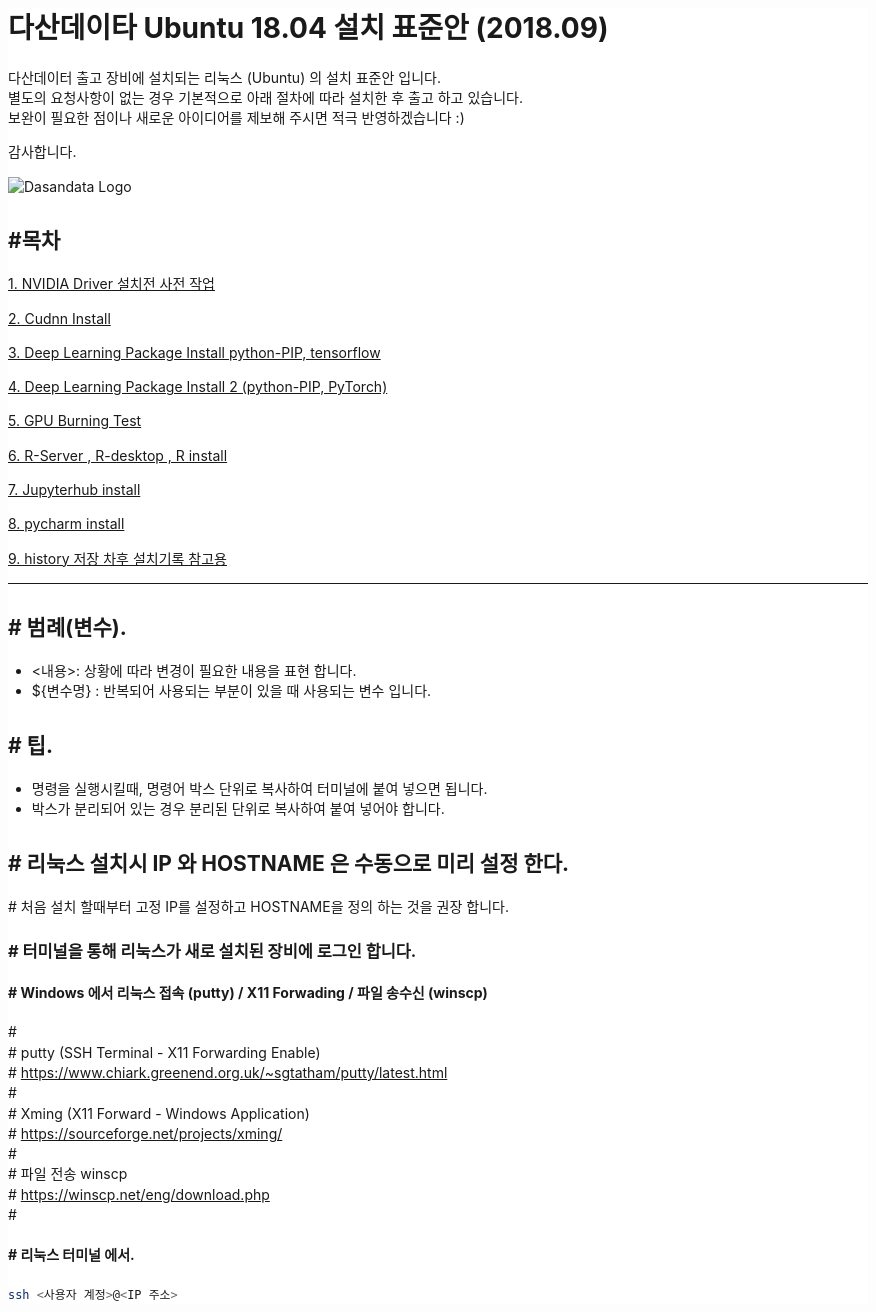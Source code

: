 # 다산데이타 Ubuntu 18.04  설치 표준안 (2018.09)
다산데이터 출고 장비에 설치되는 리눅스 (Ubuntu) 의 설치 표준안 입니다.  
별도의 요청사항이 없는 경우 기본적으로 아래 절차에 따라 설치한 후 출고 하고 있습니다.  
보완이 필요한 점이나 새로운 아이디어를 제보해 주시면 적극 반영하겠습니다 :)  

감사합니다.  

![Dasandata Logo](http://dasandata.co.kr/wp-content/uploads/2019/05/%EB%8B%A4%EC%82%B0%EB%A1%9C%EA%B3%A0_%EC%88%98%EC%A0%951-300x109.jpg)

## #목차
[1. NVIDIA Driver 설치전 사전 작업](Standard18_GPU_Cuda10_Install.md#-1-nvidia-driver-%EC%84%A4%EC%B9%98%EC%A0%84-%EC%82%AC%EC%A0%84-%EC%9E%91%EC%97%85)  

[2. Cudnn Install                         ](Standard18_GPU_Cuda10_Install.md#-2-cudnn-install)

[3. Deep Learning Package Install python-PIP, tensorflow](Standard18_GPU_Cuda10_Install.md#-3-deep-learning-package-install-python-pip-tensorflow)  

[4. Deep Learning Package Install 2 (python-PIP, PyTorch)](Standard18_GPU_Cuda10_Install.md#-4-deep-learning-package-install-2-python-pip-pytorch)  

[5. GPU Burning Test](Standard18_GPU_Cuda10_Install.md#-5-gpu-burning-test)

[6. R-Server , R-desktop , R install ](Standard18_GPU_Cuda10_Install.md#-6-r-server--r-desktop--r-install)

[7. Jupyterhub install ](Standard18_GPU_Cuda10_Install.md#-7-jupyterhub-install)

[8. pycharm install ](Standard18_GPU_Cuda10_Install.md#-8-pycharm-install)

[9. history 저장 차후 설치기록 참고용](Standard18_GPU_Cuda10_Install.md#-9-history-%EC%A0%80%EC%9E%A5--%EC%B0%A8%ED%9B%84-%EC%84%A4%EC%B9%98%EA%B8%B0%EB%A1%9D-%EC%B0%B8%EA%B3%A0%EC%9A%A9)


***

## # 범례(변수).
- <내용>: 상황에 따라 변경이 필요한 내용을 표현 합니다.  
- ${변수명} : 반복되어 사용되는 부분이 있을 때 사용되는 변수 입니다.  

## # 팁.
- 명령을 실행시킬때, 명령어 박스 단위로 복사하여 터미널에 붙여 넣으면 됩니다.  
- 박스가 분리되어 있는 경우 분리된 단위로 복사하여 붙여 넣어야 합니다.  

## # 리눅스 설치시 IP 와 HOSTNAME 은 수동으로 미리 설정 한다.
\# 처음 설치 할때부터 고정 IP를 설정하고 HOSTNAME을 정의 하는 것을 권장 합니다.  

### # 터미널을 통해 리눅스가 새로 설치된 장비에 로그인 합니다.

#### # Windows 에서 리눅스 접속 (putty) / X11 Forwading / 파일 송수신 (winscp)
\#  
\# putty (SSH Terminal - X11 Forwarding Enable)  
\# https://www.chiark.greenend.org.uk/~sgtatham/putty/latest.html  
\#  
\# Xming (X11 Forward - Windows Application)  
\# https://sourceforge.net/projects/xming/  
\#  
\# 파일 전송 winscp  
\# https://winscp.net/eng/download.php  
\#  
#### # 리눅스 터미널 에서.
```bash
ssh <사용자 계정>@<IP 주소>
```